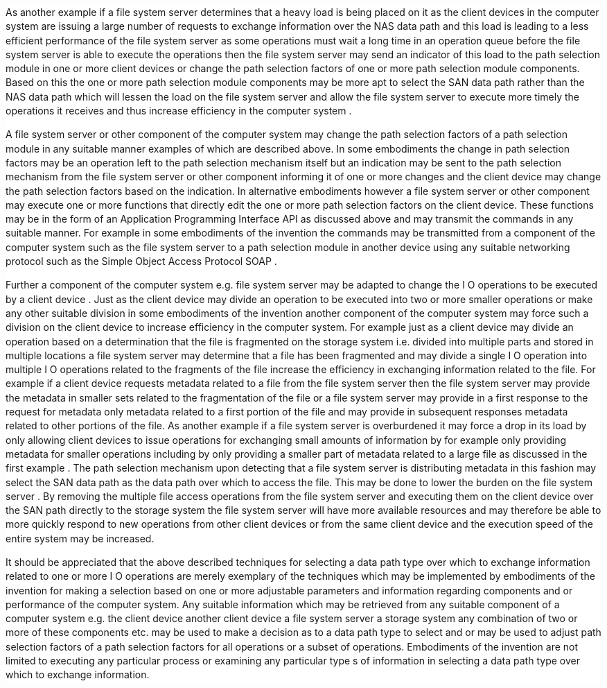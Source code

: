 As another example if a file system server determines that a heavy load is being placed on it as the client devices in the computer system are issuing a large number of requests to exchange information over the NAS data path and this load is leading to a less efficient performance of the file system server as some operations must wait a long time in an operation queue before the file system server is able to execute the operations then the file system server may send an indicator of this load to the path selection module in one or more client devices or change the path selection factors of one or more path selection module components. Based on this the one or more path selection module components may be more apt to select the SAN data path rather than the NAS data path which will lessen the load on the file system server and allow the file system server to execute more timely the operations it receives and thus increase efficiency in the computer system .

A file system server or other component of the computer system may change the path selection factors of a path selection module in any suitable manner examples of which are described above. In some embodiments the change in path selection factors may be an operation left to the path selection mechanism itself but an indication may be sent to the path selection mechanism from the file system server or other component informing it of one or more changes and the client device may change the path selection factors based on the indication. In alternative embodiments however a file system server or other component may execute one or more functions that directly edit the one or more path selection factors on the client device. These functions may be in the form of an Application Programming Interface API as discussed above and may transmit the commands in any suitable manner. For example in some embodiments of the invention the commands may be transmitted from a component of the computer system such as the file system server to a path selection module in another device using any suitable networking protocol such as the Simple Object Access Protocol SOAP .

Further a component of the computer system e.g. file system server may be adapted to change the I O operations to be executed by a client device . Just as the client device may divide an operation to be executed into two or more smaller operations or make any other suitable division in some embodiments of the invention another component of the computer system may force such a division on the client device to increase efficiency in the computer system. For example just as a client device may divide an operation based on a determination that the file is fragmented on the storage system i.e. divided into multiple parts and stored in multiple locations a file system server may determine that a file has been fragmented and may divide a single I O operation into multiple I O operations related to the fragments of the file increase the efficiency in exchanging information related to the file. For example if a client device requests metadata related to a file from the file system server then the file system server may provide the metadata in smaller sets related to the fragmentation of the file or a file system server may provide in a first response to the request for metadata only metadata related to a first portion of the file and may provide in subsequent responses metadata related to other portions of the file. As another example if a file system server is overburdened it may force a drop in its load by only allowing client devices to issue operations for exchanging small amounts of information by for example only providing metadata for smaller operations including by only providing a smaller part of metadata related to a large file as discussed in the first example . The path selection mechanism upon detecting that a file system server is distributing metadata in this fashion may select the SAN data path as the data path over which to access the file. This may be done to lower the burden on the file system server . By removing the multiple file access operations from the file system server and executing them on the client device over the SAN path directly to the storage system the file system server will have more available resources and may therefore be able to more quickly respond to new operations from other client devices or from the same client device and the execution speed of the entire system may be increased.

It should be appreciated that the above described techniques for selecting a data path type over which to exchange information related to one or more I O operations are merely exemplary of the techniques which may be implemented by embodiments of the invention for making a selection based on one or more adjustable parameters and information regarding components and or performance of the computer system. Any suitable information which may be retrieved from any suitable component of a computer system e.g. the client device another client device a file system server a storage system any combination of two or more of these components etc. may be used to make a decision as to a data path type to select and or may be used to adjust path selection factors of a path selection factors for all operations or a subset of operations. Embodiments of the invention are not limited to executing any particular process or examining any particular type s of information in selecting a data path type over which to exchange information.
